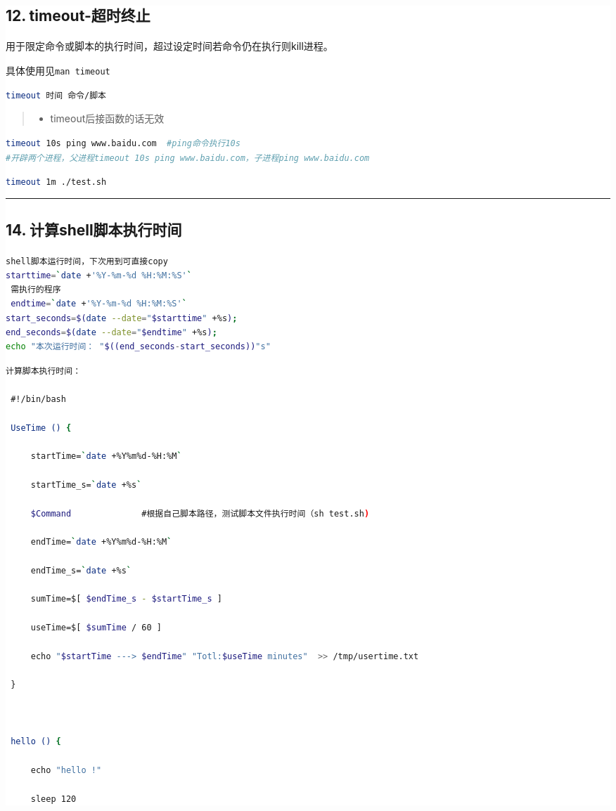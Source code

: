 
## 12. timeout-超时终止

用于限定命令或脚本的执行时间，超过设定时间若命令仍在执行则kill进程。

具体使用见`man timeout`

```bash
timeout 时间 命令/脚本
```

> * timeout后接函数的话无效

```bash
timeout 10s	ping www.baidu.com	#ping命令执行10s
#开辟两个进程，父进程timeout 10s ping www.baidu.com，子进程ping www.baidu.com
```

```bash
timeout 1m ./test.sh
```

---

## 14. 计算shell脚本执行时间

```bash
shell脚本运行时间，下次用到可直接copy
starttime=`date +'%Y-%m-%d %H:%M:%S'`
 需执行的程序
 endtime=`date +'%Y-%m-%d %H:%M:%S'`
start_seconds=$(date --date="$starttime" +%s);
end_seconds=$(date --date="$endtime" +%s);
echo "本次运行时间： "$((end_seconds-start_seconds))"s"
```

```bash
计算脚本执行时间：

 #!/bin/bash

 UseTime () {

     startTime=`date +%Y%m%d-%H:%M`

     startTime_s=`date +%s`

     $Command              #根据自己脚本路径，测试脚本文件执行时间（sh test.sh)

     endTime=`date +%Y%m%d-%H:%M`

     endTime_s=`date +%s`

     sumTime=$[ $endTime_s - $startTime_s ]

     useTime=$[ $sumTime / 60 ]

     echo "$startTime ---> $endTime" "Totl:$useTime minutes"  >> /tmp/usertime.txt

 }

 

 hello () {

     echo "hello !"

     sleep 120
```